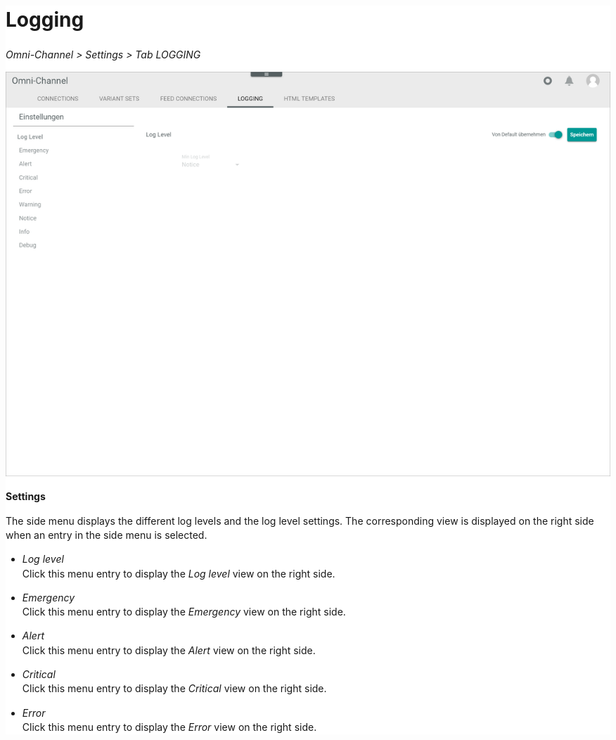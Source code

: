 # Logging

*Omni-Channel > Settings > Tab LOGGING*

![Logging](../../Assets/Screenshots/Channels/Settings/Logging/Logging.png "[Logging]")

**Settings**

The side menu displays the different log levels and the log level settings. The corresponding view is displayed on the right side when an entry in the side menu is selected.

- *Log level*   
    Click this menu entry to display the *Log level* view on the right side.

- *Emergency*   
    Click this menu entry to display the *Emergency* view on the right side.

- *Alert*   
    Click this menu entry to display the *Alert* view on the right side.

- *Critical*   
    Click this menu entry to display the *Critical* view on the right side.

- *Error*   
    Click this menu entry to display the *Error* view on the right side.
